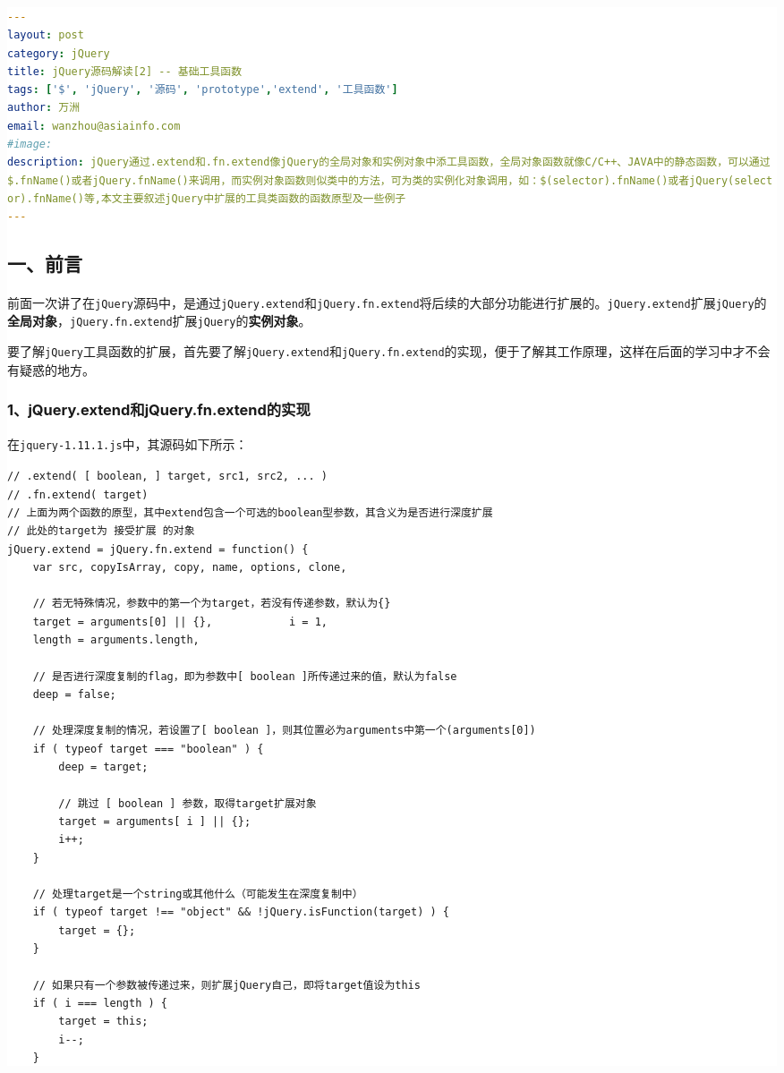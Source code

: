 ```yaml
---
layout: post
category: jQuery
title: jQuery源码解读[2] -- 基础工具函数
tags: ['$', 'jQuery', '源码', 'prototype','extend', '工具函数']
author: 万洲
email: wanzhou@asiainfo.com
#image:
description: jQuery通过.extend和.fn.extend像jQuery的全局对象和实例对象中添工具函数，全局对象函数就像C/C++、JAVA中的静态函数，可以通过$.fnName()或者jQuery.fnName()来调用，而实例对象函数则似类中的方法，可为类的实例化对象调用，如：$(selector).fnName()或者jQuery(selector).fnName()等,本文主要叙述jQuery中扩展的工具类函数的函数原型及一些例子
---
```


## 一、前言 ##
前面一次讲了在`jQuery`源码中，是通过`jQuery.extend`和`jQuery.fn.extend`将后续的大部分功能进行扩展的。`jQuery.extend`扩展`jQuery`的**全局对象**，`jQuery.fn.extend`扩展`jQuery`的**实例对象**。

要了解`jQuery`工具函数的扩展，首先要了解`jQuery.extend`和`jQuery.fn.extend`的实现，便于了解其工作原理，这样在后面的学习中才不会有疑惑的地方。

### 1、jQuery.extend和jQuery.fn.extend的实现 ###
在`jquery-1.11.1.js`中，其源码如下所示：

	// .extend( [ boolean, ] target, src1, src2, ... )
	// .fn.extend( target)
	// 上面为两个函数的原型，其中extend包含一个可选的boolean型参数，其含义为是否进行深度扩展
	// 此处的target为 接受扩展 的对象
	jQuery.extend = jQuery.fn.extend = function() {
		var src, copyIsArray, copy, name, options, clone,
		
		// 若无特殊情况，参数中的第一个为target，若没有传递参数，默认为{}
		target = arguments[0] || {}, 			i = 1,
		length = arguments.length,
	
		// 是否进行深度复制的flag，即为参数中[ boolean ]所传递过来的值，默认为false
		deep = false; 	
	
		// 处理深度复制的情况，若设置了[ boolean ]，则其位置必为arguments中第一个(arguments[0])
		if ( typeof target === "boolean" ) {
			deep = target;
	
			// 跳过 [ boolean ] 参数，取得target扩展对象
			target = arguments[ i ] || {};
			i++;
		}
	
		// 处理target是一个string或其他什么（可能发生在深度复制中）
		if ( typeof target !== "object" && !jQuery.isFunction(target) ) {
			target = {};
		}
	
		// 如果只有一个参数被传递过来，则扩展jQuery自己，即将target值设为this
		if ( i === length ) {
			target = this;
			i--;
		}
	

[JavaScript中，Array和Function的那些事儿]: http://www.blogways.net/blog/2014/07/22/somethings-of-array-and-function.html	"JavaScript中，Array和Function的那些事儿"
[$.each()遍历]: http://www.w3school.com.cn/tiy/t.asp?f=jquery_traversing_each
[JSFiddle]: http://jsfiddle.net